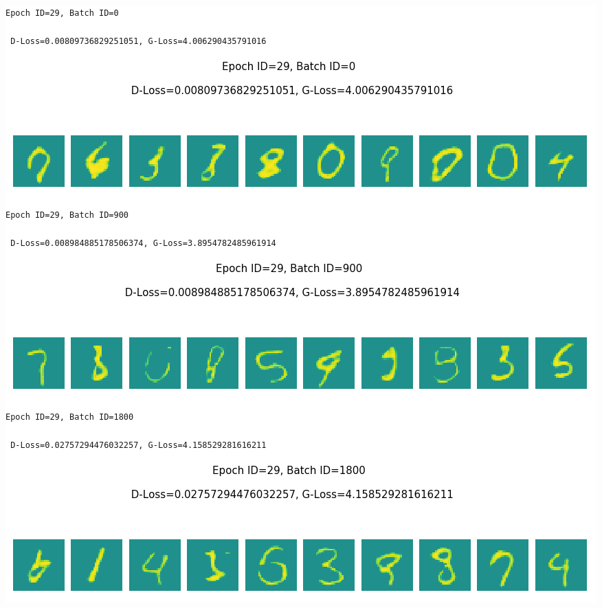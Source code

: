 
    Epoch ID=29, Batch ID=0 
    
     D-Loss=0.00809736829251051, G-Loss=4.006290435791016



![png](images/output_8_176.png)


    Epoch ID=29, Batch ID=900 
    
     D-Loss=0.008984885178506374, G-Loss=3.8954782485961914



![png](images/output_8_178.png)


    Epoch ID=29, Batch ID=1800 
    
     D-Loss=0.02757294476032257, G-Loss=4.158529281616211



![png](images/output_8_180.png)
